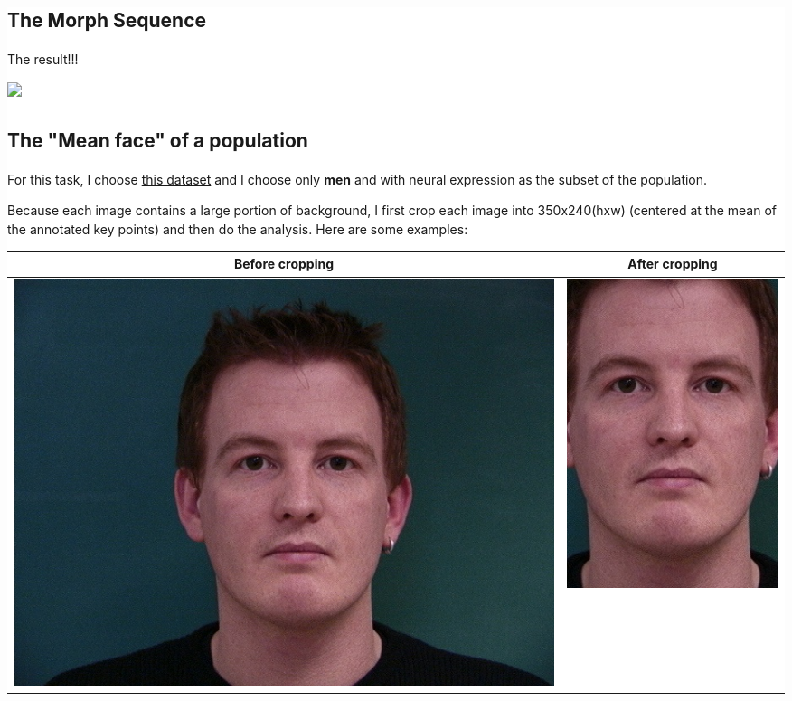 


## The Morph Sequence

The result!!!

<img src="./demo/output.gif" width="602px"/>

## The "Mean face" of a population

For this task, I choose [this dataset](https://web.archive.org/web/20210305094647/http://www2.imm.dtu.dk/~aam/datasets/datasets.html) and I choose only **men** and with neural expression as the subset of the population.

Because each image contains a large portion of background, I first crop each image into 350x240(hxw) (centered at the mean of the annotated key points) and then do the analysis.
Here are some examples:

|Before cropping| After cropping|
|---|---|
|<img src="./demo/16-1m.jpg" width="640px" />|<img src="./demo/16-1m-cropped.jpg" width="250px" />|